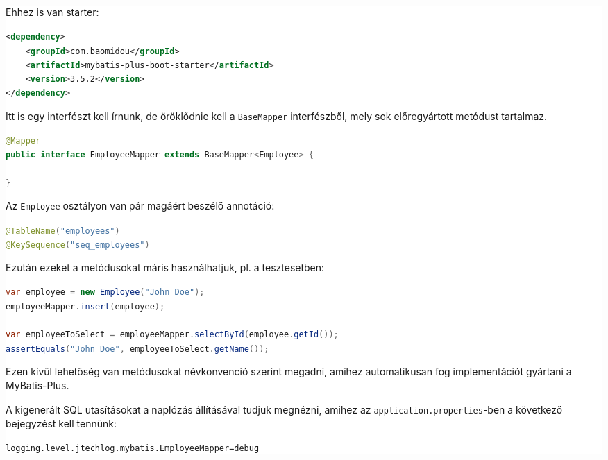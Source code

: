 Ehhez is van starter:

```xml
<dependency>
    <groupId>com.baomidou</groupId>
    <artifactId>mybatis-plus-boot-starter</artifactId>
    <version>3.5.2</version>
</dependency>
```

Itt is egy interfészt kell írnunk, de öröklődnie kell a 
`BaseMapper` interfészből, mely sok előregyártott metódust tartalmaz.

```java
@Mapper
public interface EmployeeMapper extends BaseMapper<Employee> {

}
```

Az `Employee` osztályon van pár magáért beszélő annotáció:

```java
@TableName("employees")
@KeySequence("seq_employees")
```

Ezután ezeket a metódusokat máris használhatjuk, pl. a tesztesetben:

```java
var employee = new Employee("John Doe");
employeeMapper.insert(employee);

var employeeToSelect = employeeMapper.selectById(employee.getId());
assertEquals("John Doe", employeeToSelect.getName());
```

Ezen kívül lehetőség van metódusokat névkonvenció szerint megadni,
amihez automatikusan fog implementációt gyártani a MyBatis-Plus.

A kigenerált SQL utasításokat a naplózás állításával tudjuk megnézni,
amihez az `application.properties`-ben a következő bejegyzést kell
tennünk:

```
logging.level.jtechlog.mybatis.EmployeeMapper=debug
```